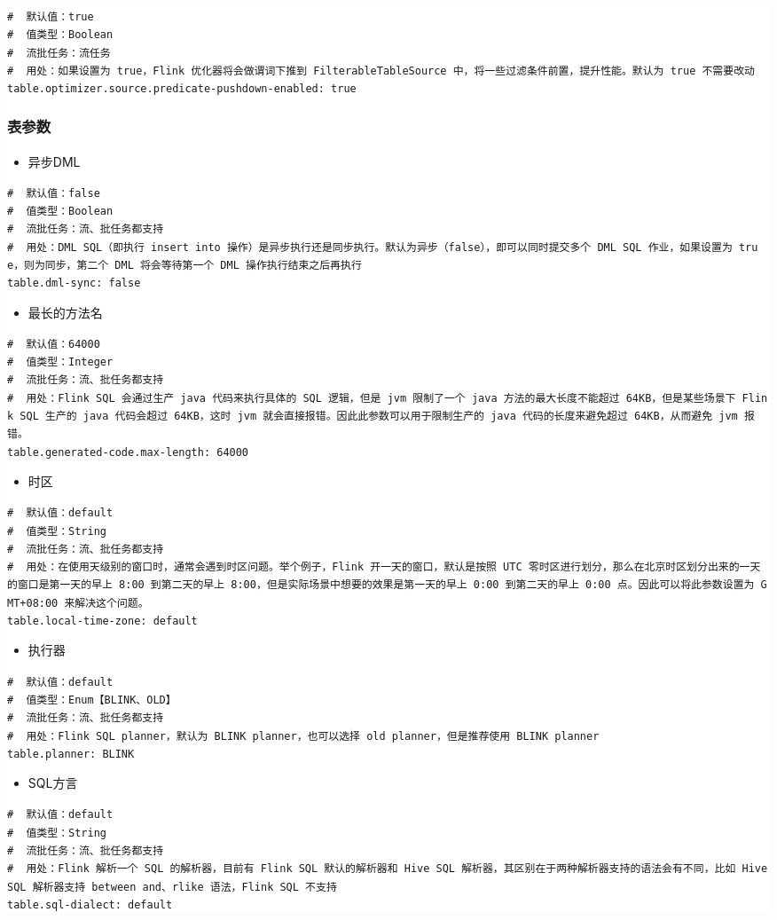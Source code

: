 ~~~shell
#  默认值：true
#  值类型：Boolean
#  流批任务：流任务
#  用处：如果设置为 true，Flink 优化器将会做谓词下推到 FilterableTableSource 中，将一些过滤条件前置，提升性能。默认为 true 不需要改动
table.optimizer.source.predicate-pushdown-enabled: true
~~~

### 表参数

* 异步DML

~~~shell
#  默认值：false
#  值类型：Boolean
#  流批任务：流、批任务都支持
#  用处：DML SQL（即执行 insert into 操作）是异步执行还是同步执行。默认为异步（false），即可以同时提交多个 DML SQL 作业，如果设置为 true，则为同步，第二个 DML 将会等待第一个 DML 操作执行结束之后再执行
table.dml-sync: false
~~~

* 最长的方法名

~~~shell
#  默认值：64000
#  值类型：Integer
#  流批任务：流、批任务都支持
#  用处：Flink SQL 会通过生产 java 代码来执行具体的 SQL 逻辑，但是 jvm 限制了一个 java 方法的最大长度不能超过 64KB，但是某些场景下 Flink SQL 生产的 java 代码会超过 64KB，这时 jvm 就会直接报错。因此此参数可以用于限制生产的 java 代码的长度来避免超过 64KB，从而避免 jvm 报错。
table.generated-code.max-length: 64000
~~~

* 时区

~~~shell
#  默认值：default
#  值类型：String
#  流批任务：流、批任务都支持
#  用处：在使用天级别的窗口时，通常会遇到时区问题。举个例子，Flink 开一天的窗口，默认是按照 UTC 零时区进行划分，那么在北京时区划分出来的一天的窗口是第一天的早上 8:00 到第二天的早上 8:00，但是实际场景中想要的效果是第一天的早上 0:00 到第二天的早上 0:00 点。因此可以将此参数设置为 GMT+08:00 来解决这个问题。
table.local-time-zone: default
~~~

* 执行器

~~~shell
#  默认值：default
#  值类型：Enum【BLINK、OLD】
#  流批任务：流、批任务都支持
#  用处：Flink SQL planner，默认为 BLINK planner，也可以选择 old planner，但是推荐使用 BLINK planner
table.planner: BLINK
~~~

* SQL方言

~~~shell
#  默认值：default
#  值类型：String
#  流批任务：流、批任务都支持
#  用处：Flink 解析一个 SQL 的解析器，目前有 Flink SQL 默认的解析器和 Hive SQL 解析器，其区别在于两种解析器支持的语法会有不同，比如 Hive SQL 解析器支持 between and、rlike 语法，Flink SQL 不支持
table.sql-dialect: default
~~~
